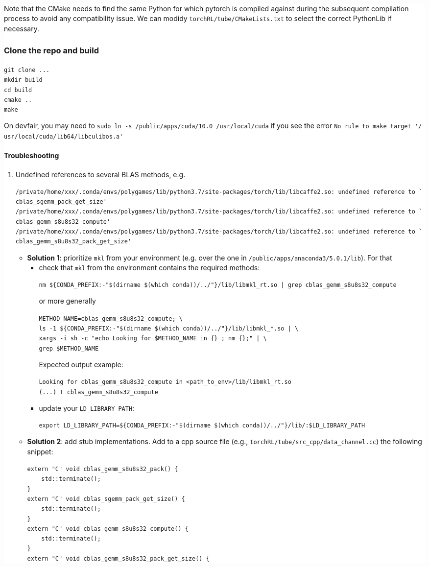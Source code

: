 Note that the CMake needs to find the same Python for which pytorch is
compiled against during the subsequent compilation process to avoid
any compatibility issue. We can modidy ```torchRL/tube/CMakeLists.txt```
to select the correct PythonLib if necessary.


### Clone the repo and build

```
git clone ...
mkdir build
cd build
cmake ..
make
```
On devfair, you may need to ```sudo ln -s /public/apps/cuda/10.0
/usr/local/cuda``` if you see the error ```No rule to make target
'/usr/local/cuda/lib64/libculibos.a'```

#### Troubleshooting
1. Undefined references to several BLAS methods, e.g.
   ```
   /private/home/xxx/.conda/envs/polygames/lib/python3.7/site-packages/torch/lib/libcaffe2.so: undefined reference to `cblas_sgemm_pack_get_size'
   /private/home/xxx/.conda/envs/polygames/lib/python3.7/site-packages/torch/lib/libcaffe2.so: undefined reference to `cblas_gemm_s8u8s32_compute'
   /private/home/xxx/.conda/envs/polygames/lib/python3.7/site-packages/torch/lib/libcaffe2.so: undefined reference to `cblas_gemm_s8u8s32_pack_get_size'
   ```
   * **Solution 1**: prioritize `mkl` from your environment (e.g. over the one in `/public/apps/anaconda3/5.0.1/lib`). For that
     - check that `mkl` from the environment contains the required methods:
        ```
        nm ${CONDA_PREFIX:-"$(dirname $(which conda))/../"}/lib/libmkl_rt.so | grep cblas_gemm_s8u8s32_compute
        ```
        or more generally
        ```
        METHOD_NAME=cblas_gemm_s8u8s32_compute; \
        ls -1 ${CONDA_PREFIX:-"$(dirname $(which conda))/../"}/lib/libmkl_*.so | \
        xargs -i sh -c "echo Looking for $METHOD_NAME in {} ; nm {};" | \
        grep $METHOD_NAME
        ```
        Expected output example:
        ```
        Looking for cblas_gemm_s8u8s32_compute in <path_to_env>/lib/libmkl_rt.so
        (...) T cblas_gemm_s8u8s32_compute
        ```
     - update your `LD_LIBRARY_PATH`:
        ```
        export LD_LIBRARY_PATH=${CONDA_PREFIX:-"$(dirname $(which conda))/../"}/lib/:$LD_LIBRARY_PATH
        ```
   * **Solution 2**: add stub implementations.
     Add to a cpp source file (e.g., ```torchRL/tube/src_cpp/data_channel.cc```) the  following snippet:
     ```
     extern "C" void cblas_gemm_s8u8s32_pack() {
         std::terminate();
     }
     extern "C" void cblas_sgemm_pack_get_size() {
         std::terminate();
     }
     extern "C" void cblas_gemm_s8u8s32_compute() {
         std::terminate();
     }
     extern "C" void cblas_gemm_s8u8s32_pack_get_size() {